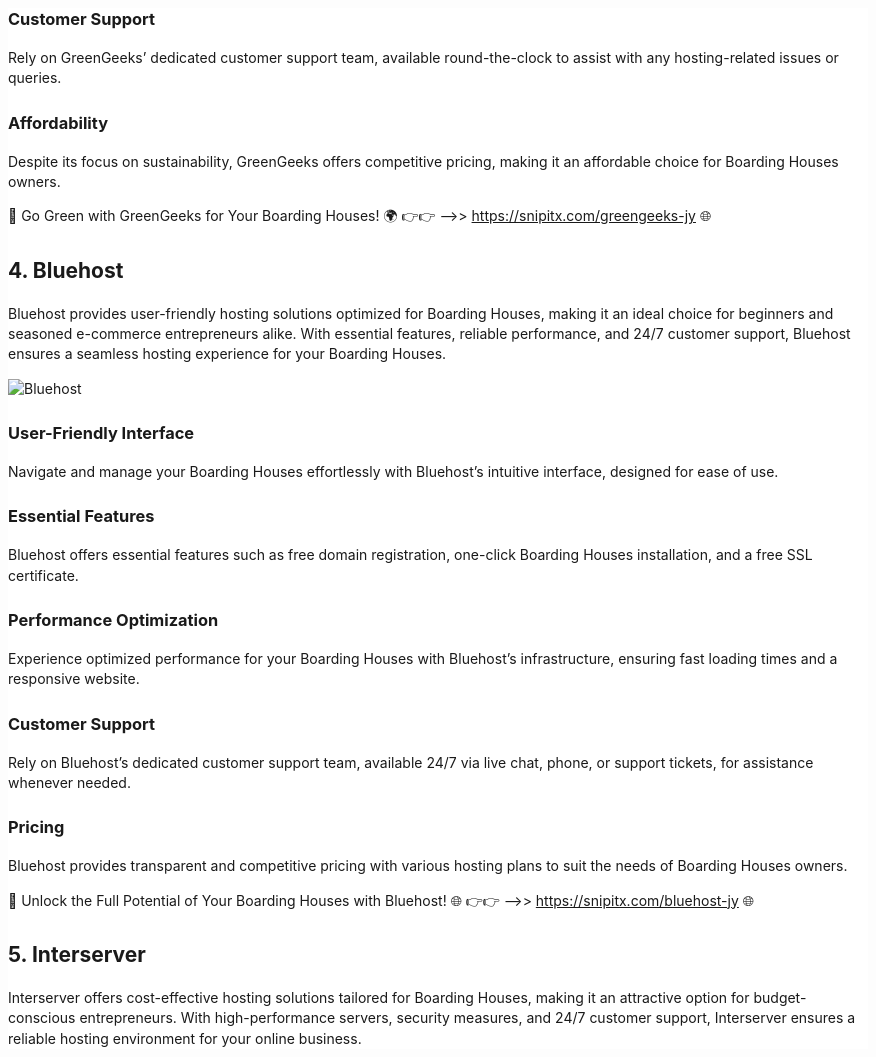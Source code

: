 ### Customer Support
Rely on GreenGeeks’ dedicated customer support team, available round-the-clock to assist with any hosting-related issues or queries.

### Affordability
Despite its focus on sustainability, GreenGeeks offers competitive pricing, making it an affordable choice for Boarding Houses owners.

🌿 Go Green with GreenGeeks for Your Boarding Houses! 🌍
👉👉 -->> https://snipitx.com/greengeeks-jy 🌐

## 4. Bluehost

Bluehost provides user-friendly hosting solutions optimized for Boarding Houses, making it an ideal choice for beginners and seasoned e-commerce entrepreneurs alike. With essential features, reliable performance, and 24/7 customer support, Bluehost ensures a seamless hosting experience for your Boarding Houses.

![Bluehost](https://i.imgur.com/PasFF9E.jpeg "Bluehost Hosting")

### User-Friendly Interface
Navigate and manage your Boarding Houses effortlessly with Bluehost’s intuitive interface, designed for ease of use.

### Essential Features
Bluehost offers essential features such as free domain registration, one-click Boarding Houses installation, and a free SSL certificate.

### Performance Optimization
Experience optimized performance for your Boarding Houses with Bluehost’s infrastructure, ensuring fast loading times and a responsive website.

### Customer Support
Rely on Bluehost’s dedicated customer support team, available 24/7 via live chat, phone, or support tickets, for assistance whenever needed.

### Pricing
Bluehost provides transparent and competitive pricing with various hosting plans to suit the needs of Boarding Houses owners.

🚀 Unlock the Full Potential of Your Boarding Houses with Bluehost! 🌐
👉👉 -->> https://snipitx.com/bluehost-jy 🌐

## 5. Interserver

Interserver offers cost-effective hosting solutions tailored for Boarding Houses, making it an attractive option for budget-conscious entrepreneurs. With high-performance servers, security measures, and 24/7 customer support, Interserver ensures a reliable hosting environment for your online business.
